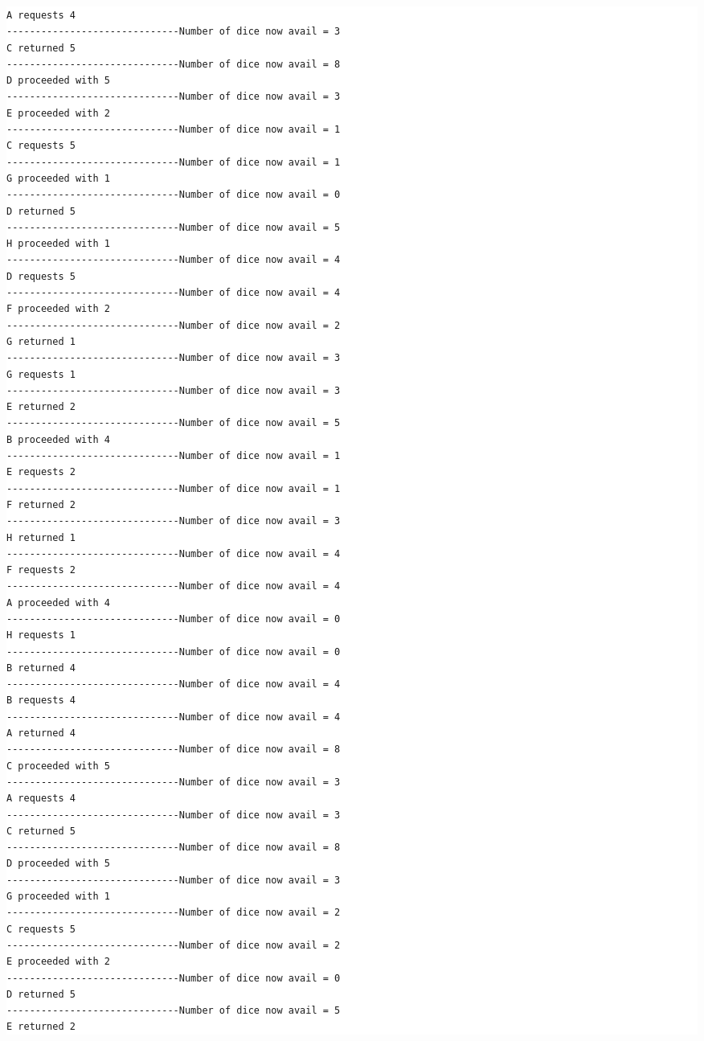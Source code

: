 ```
A requests 4
------------------------------Number of dice now avail = 3
C returned 5
------------------------------Number of dice now avail = 8
D proceeded with 5
------------------------------Number of dice now avail = 3
E proceeded with 2
------------------------------Number of dice now avail = 1
C requests 5
------------------------------Number of dice now avail = 1
G proceeded with 1
------------------------------Number of dice now avail = 0
D returned 5
------------------------------Number of dice now avail = 5
H proceeded with 1
------------------------------Number of dice now avail = 4
D requests 5
------------------------------Number of dice now avail = 4
F proceeded with 2
------------------------------Number of dice now avail = 2
G returned 1
------------------------------Number of dice now avail = 3
G requests 1
------------------------------Number of dice now avail = 3
E returned 2
------------------------------Number of dice now avail = 5
B proceeded with 4
------------------------------Number of dice now avail = 1
E requests 2
------------------------------Number of dice now avail = 1
F returned 2
------------------------------Number of dice now avail = 3
H returned 1
------------------------------Number of dice now avail = 4
F requests 2
------------------------------Number of dice now avail = 4
A proceeded with 4
------------------------------Number of dice now avail = 0
H requests 1
------------------------------Number of dice now avail = 0
B returned 4
------------------------------Number of dice now avail = 4
B requests 4
------------------------------Number of dice now avail = 4
A returned 4
------------------------------Number of dice now avail = 8
C proceeded with 5
------------------------------Number of dice now avail = 3
A requests 4
------------------------------Number of dice now avail = 3
C returned 5
------------------------------Number of dice now avail = 8
D proceeded with 5
------------------------------Number of dice now avail = 3
G proceeded with 1
------------------------------Number of dice now avail = 2
C requests 5
------------------------------Number of dice now avail = 2
E proceeded with 2
------------------------------Number of dice now avail = 0
D returned 5
------------------------------Number of dice now avail = 5
E returned 2
```